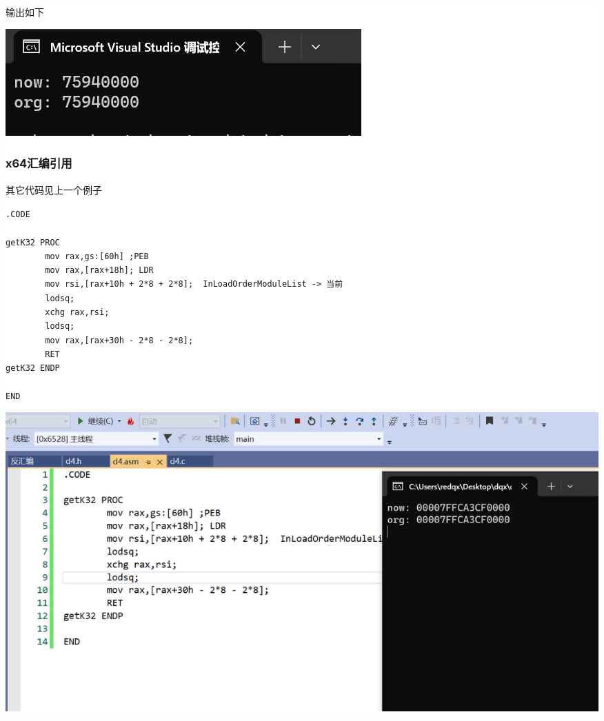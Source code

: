 

输出如下

![image-20231210220051909](./img/image-20231210220051909.png)

### x64汇编引用

其它代码见上一个例子

```assembly
.CODE
 
getK32 PROC
		mov rax,gs:[60h] ;PEB
		mov rax,[rax+18h]; LDR
		mov rsi,[rax+10h + 2*8 + 2*8];  InLoadOrderModuleList -> 当前
		lodsq;
		xchg rax,rsi;
		lodsq;
		mov rax,[rax+30h - 2*8 - 2*8];
		RET
getK32 ENDP

END
```





![image-20231213210148083](./img/image-20231213210148083.png)
